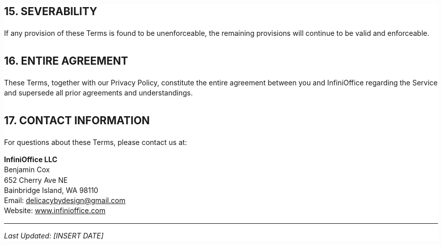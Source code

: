 ## 15. SEVERABILITY

If any provision of these Terms is found to be unenforceable, the remaining provisions will continue to be valid and enforceable.

## 16. ENTIRE AGREEMENT

These Terms, together with our Privacy Policy, constitute the entire agreement between you and InfiniOffice regarding the Service and supersede all prior agreements and understandings.

## 17. CONTACT INFORMATION

For questions about these Terms, please contact us at:

**InfiniOffice LLC**  
Benjamin Cox  
652 Cherry Ave NE  
Bainbridge Island, WA 98110  
Email: delicacybydesign@gmail.com  
Website: www.infinioffice.com

---

*Last Updated: [INSERT DATE]*